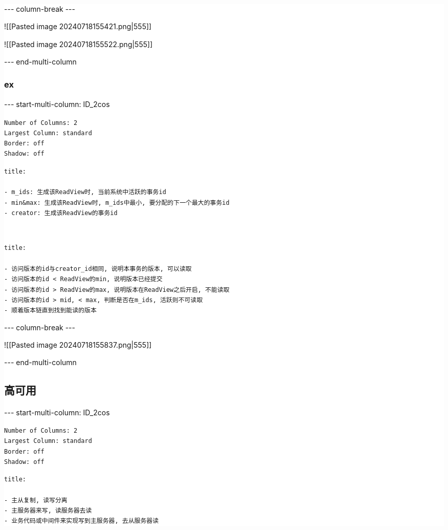 --- column-break ---

![[Pasted image 20240718155421.png|555]]

![[Pasted image 20240718155522.png|555]]


--- end-multi-column
### ex
--- start-multi-column: ID_2cos
```column-settings
Number of Columns: 2
Largest Column: standard
Border: off
Shadow: off
```

~~~ad-bug
title:  

- m_ids: 生成该ReadView时, 当前系统中活跃的事务id
- min&max: 生成该ReadView时, m_ids中最小, 要分配的下一个最大的事务id
- creator: 生成该ReadView的事务id
~~~

</br>

~~~ad-success
title:  

- 访问版本的id与creator_id相同, 说明本事务的版本, 可以读取
- 访问版本的id < ReadView的min, 说明版本已经提交
- 访问版本的id > ReadView的max, 说明版本在ReadView之后开启, 不能读取
- 访问版本的id > mid, < max, 判断是否在m_ids, 活跃则不可读取
- 顺着版本链直到找到能读的版本
~~~

--- column-break ---

![[Pasted image 20240718155837.png|555]]

--- end-multi-column

## 高可用

--- start-multi-column: ID_2cos
```column-settings
Number of Columns: 2
Largest Column: standard
Border: off
Shadow: off
```

~~~ad-note
title:  

- 主从复制, 读写分离
- 主服务器来写, 读服务器去读
- 业务代码或中间件来实现写到主服务器, 去从服务器读
~~~
